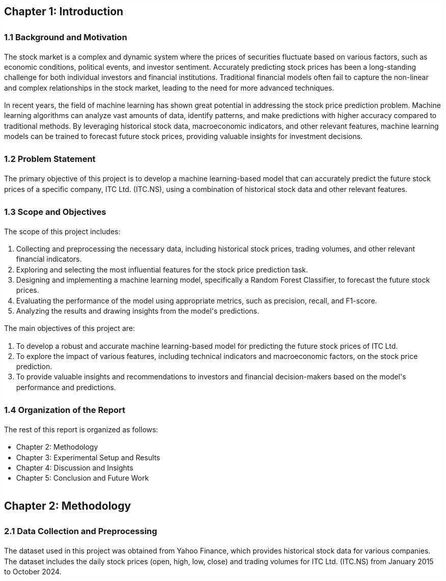 ## Chapter 1: Introduction

### 1.1 Background and Motivation
The stock market is a complex and dynamic system where the prices of securities fluctuate based on various factors, such as economic conditions, political events, and investor sentiment. Accurately predicting stock prices has been a long-standing challenge for both individual investors and financial institutions. Traditional financial models often fail to capture the non-linear and complex relationships in the stock market, leading to the need for more advanced techniques.

In recent years, the field of machine learning has shown great potential in addressing the stock price prediction problem. Machine learning algorithms can analyze vast amounts of data, identify patterns, and make predictions with higher accuracy compared to traditional methods. By leveraging historical stock data, macroeconomic indicators, and other relevant features, machine learning models can be trained to forecast future stock prices, providing valuable insights for investment decisions.

### 1.2 Problem Statement
The primary objective of this project is to develop a machine learning-based model that can accurately predict the future stock prices of a specific company, ITC Ltd. (ITC.NS), using a combination of historical stock data and other relevant features.

### 1.3 Scope and Objectives
The scope of this project includes:
1. Collecting and preprocessing the necessary data, including historical stock prices, trading volumes, and other relevant financial indicators.
2. Exploring and selecting the most influential features for the stock price prediction task.
3. Designing and implementing a machine learning model, specifically a Random Forest Classifier, to forecast the future stock prices.
4. Evaluating the performance of the model using appropriate metrics, such as precision, recall, and F1-score.
5. Analyzing the results and drawing insights from the model's predictions.

The main objectives of this project are:
1. To develop a robust and accurate machine learning-based model for predicting the future stock prices of ITC Ltd.
2. To explore the impact of various features, including technical indicators and macroeconomic factors, on the stock price prediction.
3. To provide valuable insights and recommendations to investors and financial decision-makers based on the model's performance and predictions.

### 1.4 Organization of the Report
The rest of this report is organized as follows:
- Chapter 2: Methodology
- Chapter 3: Experimental Setup and Results
- Chapter 4: Discussion and Insights
- Chapter 5: Conclusion and Future Work

## Chapter 2: Methodology

### 2.1 Data Collection and Preprocessing
The dataset used in this project was obtained from Yahoo Finance, which provides historical stock data for various companies. The dataset includes the daily stock prices (open, high, low, close) and trading volumes for ITC Ltd. (ITC.NS) from January 2015 to October 2024.
